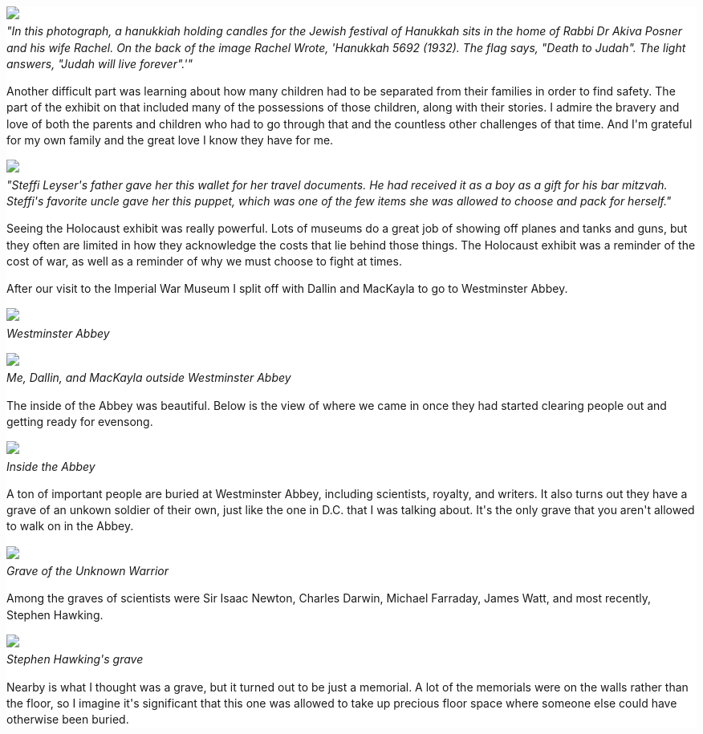<img src="./2022-7-11/menorah.jpeg" style="max-height: 90vh"><br>
*"In this photograph, a hanukkiah holding candles for the Jewish festival of Hanukkah sits in the home of Rabbi Dr Akiva Posner and his wife Rachel.  On the back of the image Rachel Wrote, 'Hanukkah 5692 (1932). The flag says, "Death to Judah".  The light answers, "Judah will live forever".'"*

Another difficult part was learning about how many children had to be separated from their families in order to find safety.  The part of the exhibit on that included many of the possessions of those children, along with their stories.  I admire the bravery and love of both the parents and children who had to go through that and the countless other challenges of that time.  And I'm grateful for my own family and the great love I know they have for me.

<img src="./2022-7-11/cat_puppet.jpeg" style="max-height: 90vh"><br>
*"Steffi Leyser's father gave her this wallet for her travel documents.  He had received it as a boy as a gift for his bar mitzvah.  Steffi's favorite uncle gave her this puppet, which was one of the few items she was allowed to choose and pack for herself."*

Seeing the Holocaust exhibit was really powerful.  Lots of museums do a great job of showing off planes and tanks and guns, but they often are limited in how they acknowledge the costs that lie behind those things.  The Holocaust exhibit was a reminder of the cost of war, as well as a reminder of why we must choose to fight at times.

After our visit to the Imperial War Museum I split off with Dallin and MacKayla to go to Westminster Abbey.

<img src="./2022-7-11/westminster_abbey.jpeg" style="max-height: 90vh"><br>
*Westminster Abbey*

<img src="./2022-7-11/westminster_selfie.jpeg" style="max-height: 90vh"><br>
*Me, Dallin, and MacKayla outside Westminster Abbey*

The inside of the Abbey was beautiful.  Below is the view of where we came in once they had started clearing people out and getting ready for evensong.

<img src="./2022-7-11/window.jpeg" style="max-height: 90vh"><br>
*Inside the Abbey*

A ton of important people are buried at Westminster Abbey, including scientists, royalty, and writers.  It also turns out they have a grave of an unkown soldier of their own, just like the one in D.C. that I was talking about.  It's the only grave that you aren't allowed to walk on in the Abbey.

<img src="./2022-7-11/unknown_warrior.jpeg" style="max-height: 90vh"><br>
*Grave of the Unknown Warrior*

Among the graves of scientists were Sir Isaac Newton, Charles Darwin, Michael Farraday, James Watt, and most recently, Stephen Hawking.

<img src="./2022-7-11/hawking.jpeg" style="max-height: 90vh"><br>
*Stephen Hawking's grave*

Nearby is what I thought was a grave, but it turned out to be just a memorial.  A lot of the memorials were on the walls rather than the floor, so I imagine it's significant that this one was allowed to take up precious floor space where someone else could have otherwise been buried.
